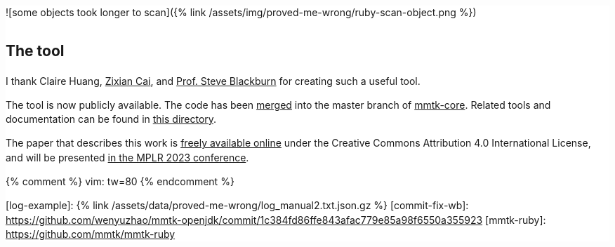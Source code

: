 ![some objects took longer to scan]({% link /assets/img/proved-me-wrong/ruby-scan-object.png %})

## The tool

I thank Claire Huang, [Zixian Cai], and [Prof. Steve Blackburn][steveb] for
creating such a useful tool.

[Zixian Cai]: https://www.zcai.org/
[steveb]: https://users.cecs.anu.edu.au/~steveb/

The tool is now publicly available.  The code has been [merged][commit-tracing]
into the master branch of [mmtk-core].  Related tools and documentation can be
found in [this directory][tracing-tools].

[commit-tracing]: https://github.com/mmtk/mmtk-core/commit/b6ffcddeef2407ed910dc1ef98e0d038cc4a1eb6
[mmtk-core]: https://github.com/mmtk/mmtk-core
[tracing-tools]: https://github.com/mmtk/mmtk-core/tree/master/tools/tracing

The paper that describes this work is [freely available online][HBC23-paper]
under the Creative Commons Attribution 4.0 International License, and will be
presented [in the MPLR 2023 conference][HBC23-conf-link].

[HBC23-paper]: https://users.cecs.anu.edu.au/~steveb/pubs/papers/ebpf-mplr-2023.pdf
[HBC23-conf-link]: https://2023.splashcon.org/details/mplr-2023-papers/11/Improving-Garbage-Collection-Observability-with-Performance-Tracing

{% comment %}
vim: tw=80
{% endcomment %}


[MMTk]: https://www.mmtk.io/
[pr794]: https://github.com/mmtk/mmtk-core/pull/794
[pr794-3xslow]: https://github.com/mmtk/mmtk-core/pull/794#issuecomment-1521633617
[log-example]: {% link /assets/data/proved-me-wrong/log_manual2.txt.json.gz %}
[commit-fix-wb]: https://github.com/wenyuzhao/mmtk-openjdk/commit/1c384fd86ffe843afac779e85a98f6550a355923
[mmtk-ruby]: https://github.com/mmtk/mmtk-ruby
